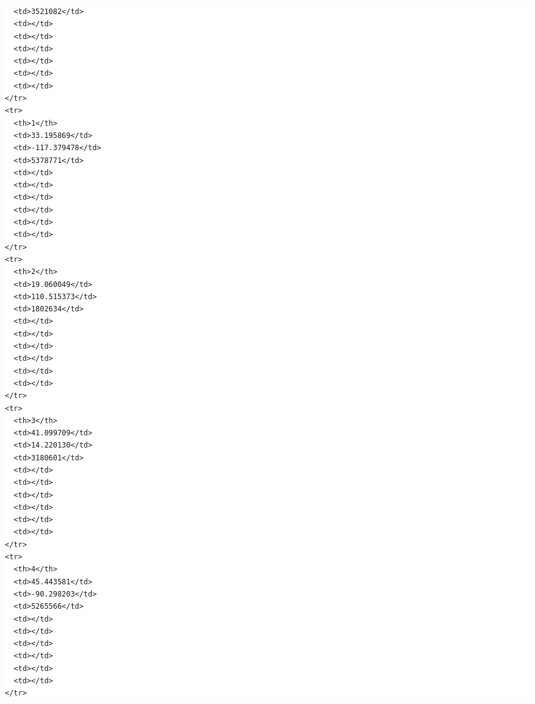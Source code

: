      <td>3521082</td>
      <td></td>
      <td></td>
      <td></td>
      <td></td>
      <td></td>
      <td></td>
    </tr>
    <tr>
      <th>1</th>
      <td>33.195869</td>
      <td>-117.379478</td>
      <td>5378771</td>
      <td></td>
      <td></td>
      <td></td>
      <td></td>
      <td></td>
      <td></td>
    </tr>
    <tr>
      <th>2</th>
      <td>19.060049</td>
      <td>110.515373</td>
      <td>1802634</td>
      <td></td>
      <td></td>
      <td></td>
      <td></td>
      <td></td>
      <td></td>
    </tr>
    <tr>
      <th>3</th>
      <td>41.099709</td>
      <td>14.220130</td>
      <td>3180601</td>
      <td></td>
      <td></td>
      <td></td>
      <td></td>
      <td></td>
      <td></td>
    </tr>
    <tr>
      <th>4</th>
      <td>45.443581</td>
      <td>-90.298203</td>
      <td>5265566</td>
      <td></td>
      <td></td>
      <td></td>
      <td></td>
      <td></td>
      <td></td>
    </tr>
  </tbody>
</table>
</div>
